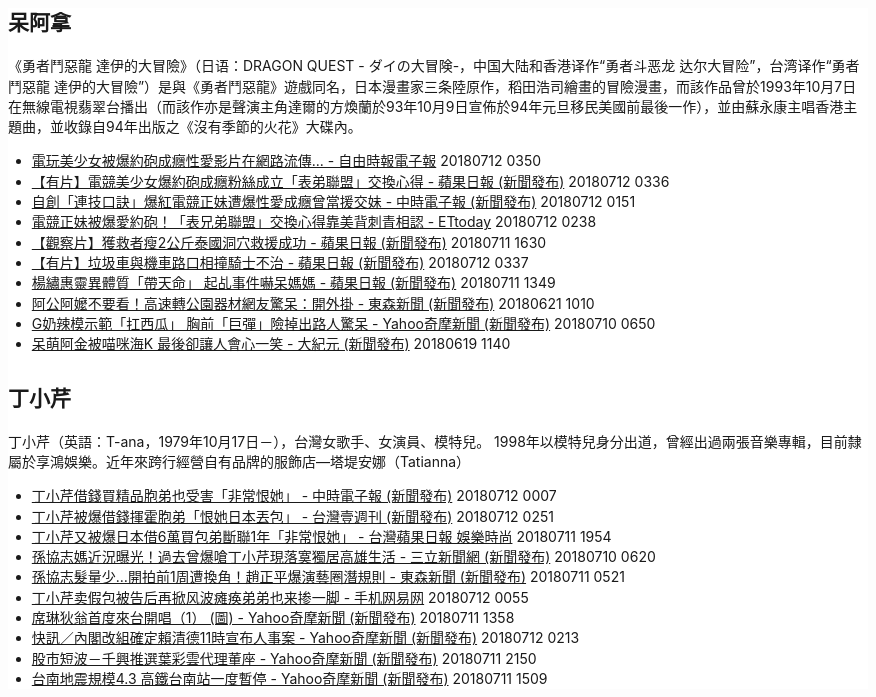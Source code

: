 ## 呆阿拿

《勇者鬥惡龍 達伊的大冒險》（日语：DRAGON QUEST - ダイの大冒険-，中国大陆和香港译作“勇者斗恶龙 达尔大冒险”，台湾译作“勇者鬥惡龍 達伊的大冒險”）是與《勇者鬥惡龍》遊戲同名，日本漫畫家三条陸原作，稻田浩司繪畫的冒險漫畫，而該作品曾於1993年10月7日在無線電視翡翠台播出（而該作亦是聲演主角達爾的方煥蘭於93年10月9日宣佈於94年元旦移民美國前最後一作），並由蘇永康主唱香港主題曲，並收錄自94年出版之《沒有季節的火花》大碟內。
- [電玩美少女被爆約砲成癮性愛影片在網路流傳... - 自由時報電子報](http://news.ltn.com.tw/news/world/breakingnews/2485821 "電玩美少女被爆約砲成癮性愛影片在網路流傳... - 自由時報電子報") 20180712 0350
- [【有片】電競美少女爆約砲成癮粉絲成立「表弟聯盟」交換心得 - 蘋果日報 (新聞發布)](https://tw.appledaily.com/new/realtime/20180712/1389809/ "【有片】電競美少女爆約砲成癮粉絲成立「表弟聯盟」交換心得 - 蘋果日報 (新聞發布)") 20180712 0336
- [自創「連技口訣」爆紅電競正妹遭爆性愛成癮曾當援交妹 - 中時電子報 (新聞發布)](http://hottopic.chinatimes.com/20180712001455-260803 "自創「連技口訣」爆紅電競正妹遭爆性愛成癮曾當援交妹 - 中時電子報 (新聞發布)") 20180712 0151
- [電競正妹被爆愛約砲！「表兄弟聯盟」交換心得靠美背刺青相認 - ETtoday](https://www.ettoday.net/news/20180712/1211002.htm "電競正妹被爆愛約砲！「表兄弟聯盟」交換心得靠美背刺青相認 - ETtoday") 20180712 0238
- [【觀察片】獲救者瘦2公斤泰國洞穴救援成功 - 蘋果日報 (新聞發布)](https://tw.news.appledaily.com/international/realtime/20180712/1389875/ "【觀察片】獲救者瘦2公斤泰國洞穴救援成功 - 蘋果日報 (新聞發布)") 20180711 1630
- [【有片】垃圾車與機車路口相撞騎士不治 - 蘋果日報 (新聞發布)](https://tw.appledaily.com/new/realtime/20180712/1389907/ "【有片】垃圾車與機車路口相撞騎士不治 - 蘋果日報 (新聞發布)") 20180712 0337
- [楊繡惠靈異體質「帶天命」 起乩事件嚇呆媽媽 - 蘋果日報 (新聞發布)](https://tw.appledaily.com/new/realtime/20180711/1389797/ "楊繡惠靈異體質「帶天命」 起乩事件嚇呆媽媽 - 蘋果日報 (新聞發布)") 20180711 1349
- [阿公阿嬤不要看！高速轉公園器材網友驚呆：開外掛 - 東森新聞 (新聞發布)](https://news.ebc.net.tw/news.php?nid=117515 "阿公阿嬤不要看！高速轉公園器材網友驚呆：開外掛 - 東森新聞 (新聞發布)") 20180621 1010
- [G奶辣模示範「扛西瓜」 胸前「巨彈」險掉出路人驚呆 - Yahoo奇摩新聞 (新聞發布)](https://tw.news.yahoo.com/g%E5%A5%B6%E8%BE%A3%E6%A8%A1%E7%A4%BA%E7%AF%84-%E6%89%9B%E8%A5%BF%E7%93%9C-%E8%83%B8%E5%89%8D-%E5%B7%A8%E5%BD%88-%E9%9A%AA%E6%8E%89%E5%87%BA%E8%B7%AF%E4%BA%BA%E9%A9%9A%E5%91%86-062527673.html "G奶辣模示範「扛西瓜」 胸前「巨彈」險掉出路人驚呆 - Yahoo奇摩新聞 (新聞發布)") 20180710 0650
- [呆萌阿金被喵咪海K 最後卻讓人會心一笑 - 大紀元 (新聞發布)](http://www.epochtimes.com/b5/18/6/8/n10465771.htm "呆萌阿金被喵咪海K 最後卻讓人會心一笑 - 大紀元 (新聞發布)") 20180619 1140

## 丁小芹

丁小芹（英語：T-ana，1979年10月17日－），台灣女歌手、女演員、模特兒。
1998年以模特兒身分出道，曾經出過兩張音樂專輯，目前隸屬於享鴻娛樂。近年來跨行經營自有品牌的服飾店—塔堤安娜（Tatianna）
- [丁小芹借錢買精品胞弟也受害「非常恨她」 - 中時電子報 (新聞發布)](http://www.chinatimes.com/realtimenews/20180712001153-260404 "丁小芹借錢買精品胞弟也受害「非常恨她」 - 中時電子報 (新聞發布)") 20180712 0007
- [丁小芹被爆借錢揮霍胞弟「恨她日本丟包」 - 台灣壹週刊 (新聞發布)](https://www.nextmag.com.tw/breakingnews/entertainment/423306 "丁小芹被爆借錢揮霍胞弟「恨她日本丟包」 - 台灣壹週刊 (新聞發布)") 20180712 0251
- [丁小芹又被爆日本借6萬買包弟斷聯1年「非常恨她」 - 台灣蘋果日報 娛樂時尚](https://tw.entertainment.appledaily.com/daily/20180712/38067228/ "丁小芹又被爆日本借6萬買包弟斷聯1年「非常恨她」 - 台灣蘋果日報 娛樂時尚") 20180711 1954
- [孫協志媽近況曝光！過去曾爆嗆丁小芹現落寞獨居高雄生活 - 三立新聞網 (新聞發布)](https://www.setn.com/News.aspx?NewsID=402052 "孫協志媽近況曝光！過去曾爆嗆丁小芹現落寞獨居高雄生活 - 三立新聞網 (新聞發布)") 20180710 0620
- [孫協志髮量少…開拍前1周遭換角！趙正平爆演藝圈潛規則 - 東森新聞 (新聞發布)](https://news.ebc.net.tw/news.php?nid=120377 "孫協志髮量少…開拍前1周遭換角！趙正平爆演藝圈潛規則 - 東森新聞 (新聞發布)") 20180711 0521
- [丁小芹卖假包被告后再掀风波瘫痪弟弟也来掺一脚 - 手机网易网](https://3g.163.com/ent/article/DMGK51AG00038FO9.html "丁小芹卖假包被告后再掀风波瘫痪弟弟也来掺一脚 - 手机网易网") 20180712 0055
- [席琳狄翁首度來台開唱（1） (圖) - Yahoo奇摩新聞 (新聞發布)](https://tw.news.yahoo.com/%E5%B8%AD%E7%90%B3%E7%8B%84%E7%BF%81%E9%A6%96%E5%BA%A6%E4%BE%86%E5%8F%B0%E9%96%8B%E5%94%B1-1-%E5%9C%96-133450914.html "席琳狄翁首度來台開唱（1） (圖) - Yahoo奇摩新聞 (新聞發布)") 20180711 1358
- [快訊／內閣改組確定賴清德11時宣布人事案 - Yahoo奇摩新聞 (新聞發布)](https://tw.news.yahoo.com/%E5%BF%AB%E8%A8%8A-%E5%85%A7%E9%96%A3%E6%94%B9%E7%B5%84%E7%A2%BA%E5%AE%9A-%E8%B3%B4%E6%B8%85%E5%BE%B711%E6%99%82%E5%AE%A3%E5%B8%83%E4%BA%BA%E4%BA%8B%E6%A1%88-015912187.html "快訊／內閣改組確定賴清德11時宣布人事案 - Yahoo奇摩新聞 (新聞發布)") 20180712 0213
- [股市短波－千興推選葉彩雲代理董座 - Yahoo奇摩新聞 (新聞發布)](https://tw.news.yahoo.com/%E8%82%A1%E5%B8%82%E7%9F%AD%E6%B3%A2-%E5%8D%83%E8%88%88-%E6%8E%A8%E9%81%B8%E8%91%89%E5%BD%A9%E9%9B%B2%E4%BB%A3%E7%90%86%E8%91%A3%E5%BA%A7-215011631--finance.html "股市短波－千興推選葉彩雲代理董座 - Yahoo奇摩新聞 (新聞發布)") 20180711 2150
- [台南地震規模4.3 高鐵台南站一度暫停 - Yahoo奇摩新聞 (新聞發布)](https://tw.news.yahoo.com/%E5%8F%B0%E5%8D%97%E5%9C%B0%E9%9C%87%E8%A6%8F%E6%A8%A14-3-%E9%AB%98%E9%90%B5%E5%8F%B0%E5%8D%97%E7%AB%99-%E5%BA%A6%E6%9A%AB%E5%81%9C-145138431.html "台南地震規模4.3 高鐵台南站一度暫停 - Yahoo奇摩新聞 (新聞發布)") 20180711 1509

